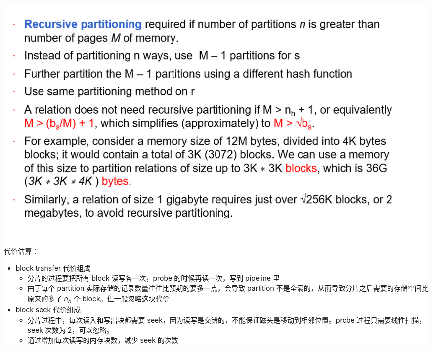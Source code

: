 ![DB](./imgs/2023-05-22-09-45-12.png)

---

代价估算：
- block transfer 代价组成
    - 分片的过程要把所有 block 读写各一次，probe 的时候再读一次，写到 pipeline 里
    - 由于每个 partition 实际存储的记录数量往往比预期的要多一点，会导致 partition 不是全满的，从而导致分片之后需要的存储空间比原来的多了 $n_h$ 个 block。但一般忽略这块代价
- block seek 代价组成
    - 分片过程中，每次读入和写出块都需要 seek，因为读写是交错的，不能保证磁头是移动到相邻位置。probe 过程只需要线性扫描，seek 次数为 2，可以忽略。
    - 通过增加每次读写的内存块数，减少 seek 的次数
